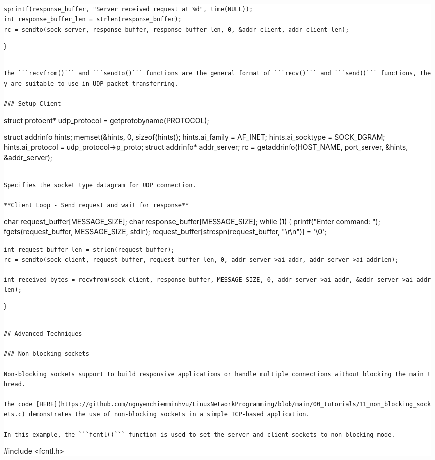     sprintf(response_buffer, "Server received request at %d", time(NULL));
    int response_buffer_len = strlen(response_buffer);
    rc = sendto(sock_server, response_buffer, response_buffer_len, 0, &addr_client, addr_client_len);
}
```

The ```recvfrom()``` and ```sendto()``` functions are the general format of ```recv()``` and ```send()``` functions, they are suitable to use in UDP packet transferring.

### Setup Client

```
struct protoent* udp_protocol = getprotobyname(PROTOCOL);

struct addrinfo hints;
memset(&hints, 0, sizeof(hints));
hints.ai_family = AF_INET;
hints.ai_socktype = SOCK_DGRAM;
hints.ai_protocol = udp_protocol->p_proto;
struct addrinfo* addr_server;
rc = getaddrinfo(HOST_NAME, port_server, &hints, &addr_server);
```

Specifies the socket type datagram for UDP connection.

**Client Loop - Send request and wait for response**

```
char request_buffer[MESSAGE_SIZE];
char response_buffer[MESSAGE_SIZE];
while (1)
{
    printf("Enter command: ");
    fgets(request_buffer, MESSAGE_SIZE, stdin);
    request_buffer[strcspn(request_buffer, "\r\n")] = '\0';

    int request_buffer_len = strlen(request_buffer);
    rc = sendto(sock_client, request_buffer, request_buffer_len, 0, addr_server->ai_addr, addr_server->ai_addrlen);

    int received_bytes = recvfrom(sock_client, response_buffer, MESSAGE_SIZE, 0, addr_server->ai_addr, &addr_server->ai_addrlen);
}
```

## Advanced Techniques

### Non-blocking sockets

Non-blocking sockets support to build responsive applications or handle multiple connections without blocking the main thread.

The code [HERE](https://github.com/nguyenchiemminhvu/LinuxNetworkProgramming/blob/main/00_tutorials/11_non_blocking_sockets.c) demonstrates the use of non-blocking sockets in a simple TCP-based application.

In this example, the ```fcntl()``` function is used to set the server and client sockets to non-blocking mode.

```
#include <fcntl.h>
